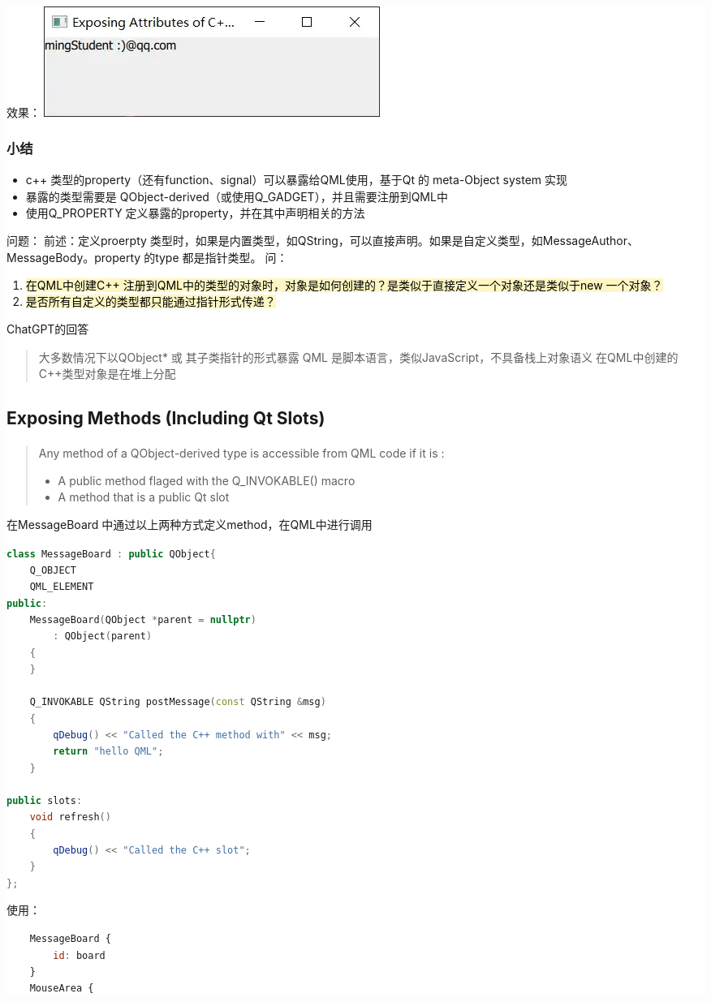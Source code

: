 效果：
![](./attachments/Exposing%20Attributes%20of%20cpp%20Types%20to%20QML-4.webp)

### 小结
- c++ 类型的property（还有function、signal）可以暴露给QML使用，基于Qt 的 meta-Object system 实现
- 暴露的类型需要是 QObject-derived（或使用Q_GADGET），并且需要注册到QML中
- 使用Q_PROPERTY 定义暴露的property，并在其中声明相关的方法

问题：
前述：定义proerpty 类型时，如果是内置类型，如QString，可以直接声明。如果是自定义类型，如MessageAuthor、MessageBody。property 的type 都是指针类型。
问：
1. <mark style="background: #FFF3A3A6;">在QML中创建C++ 注册到QML中的类型的对象时，对象是如何创建的？是类似于直接定义一个对象还是类似于new 一个对象？</mark>
2. <mark style="background: #FFF3A3A6;">是否所有自定义的类型都只能通过指针形式传递？</mark>

ChatGPT的回答
>大多数情况下以QObject* 或 其子类指针的形式暴露
>QML 是脚本语言，类似JavaScript，不具备栈上对象语义
>在QML中创建的C++类型对象是在堆上分配

## Exposing Methods (Including Qt Slots)
> Any method of a QObject-derived type is accessible from QML code if it is :
> - A public method flaged with the Q_INVOKABLE() macro
> - A method that is a public Qt slot

在MessageBoard 中通过以上两种方式定义method，在QML中进行调用

``` cpp title=MessageBoard
class MessageBoard : public QObject{
    Q_OBJECT
    QML_ELEMENT
public:
    MessageBoard(QObject *parent = nullptr)
        : QObject(parent)
    {
    }

    Q_INVOKABLE QString postMessage(const QString &msg)
    {
        qDebug() << "Called the C++ method with" << msg;
        return "hello QML";
    }

public slots:
    void refresh()
    {
        qDebug() << "Called the C++ slot";
    }
};
```
使用：
``` js title=Main.qml
    MessageBoard {
        id: board
    }
    MouseArea {
```